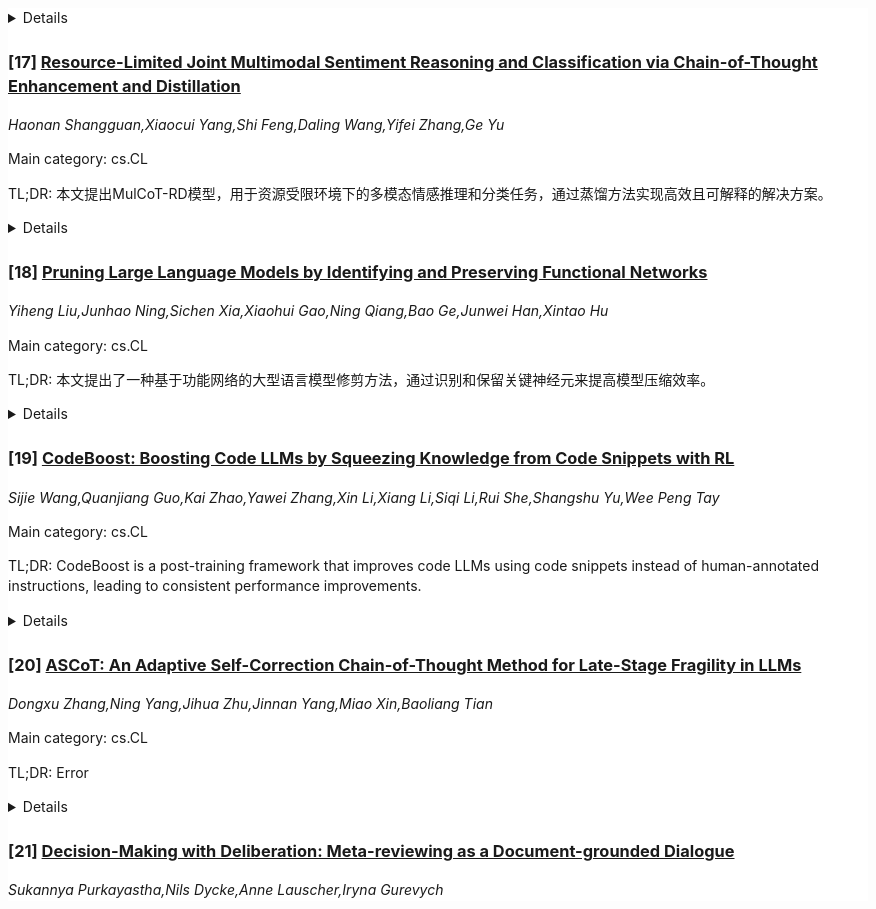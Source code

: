 
<details><summary>Details</summary></details>


### [17] [Resource-Limited Joint Multimodal Sentiment Reasoning and Classification via Chain-of-Thought Enhancement and Distillation](https://arxiv.org/abs/2508.05234)
*Haonan Shangguan,Xiaocui Yang,Shi Feng,Daling Wang,Yifei Zhang,Ge Yu*

Main category: cs.CL

TL;DR: 本文提出MulCoT-RD模型，用于资源受限环境下的多模态情感推理和分类任务，通过蒸馏方法实现高效且可解释的解决方案。


<details><summary>Details</summary></details>


### [18] [Pruning Large Language Models by Identifying and Preserving Functional Networks](https://arxiv.org/abs/2508.05239)
*Yiheng Liu,Junhao Ning,Sichen Xia,Xiaohui Gao,Ning Qiang,Bao Ge,Junwei Han,Xintao Hu*

Main category: cs.CL

TL;DR: 本文提出了一种基于功能网络的大型语言模型修剪方法，通过识别和保留关键神经元来提高模型压缩效率。


<details><summary>Details</summary></details>


### [19] [CodeBoost: Boosting Code LLMs by Squeezing Knowledge from Code Snippets with RL](https://arxiv.org/abs/2508.05242)
*Sijie Wang,Quanjiang Guo,Kai Zhao,Yawei Zhang,Xin Li,Xiang Li,Siqi Li,Rui She,Shangshu Yu,Wee Peng Tay*

Main category: cs.CL

TL;DR: CodeBoost is a post-training framework that improves code LLMs using code snippets instead of human-annotated instructions, leading to consistent performance improvements.


<details><summary>Details</summary></details>


### [20] [ASCoT: An Adaptive Self-Correction Chain-of-Thought Method for Late-Stage Fragility in LLMs](https://arxiv.org/abs/2508.05282)
*Dongxu Zhang,Ning Yang,Jihua Zhu,Jinnan Yang,Miao Xin,Baoliang Tian*

Main category: cs.CL

TL;DR: Error


<details><summary>Details</summary></details>


### [21] [Decision-Making with Deliberation: Meta-reviewing as a Document-grounded Dialogue](https://arxiv.org/abs/2508.05283)
*Sukannya Purkayastha,Nils Dycke,Anne Lauscher,Iryna Gurevych*
